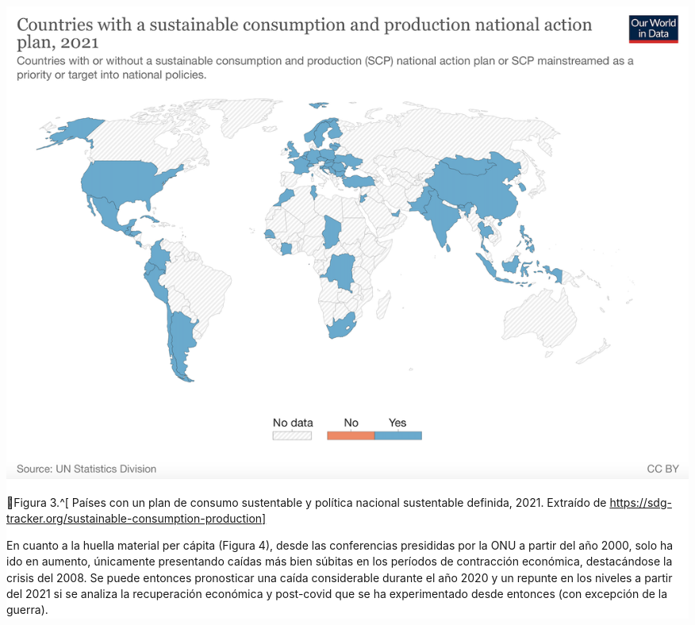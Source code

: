 
![Países con planes](images/Cap7_A-002.png)

Figura 3.^[ Países con un plan de consumo sustentable y política nacional sustentable definida, 2021. Extraído de
https://sdg-tracker.org/sustainable-consumption-production]

En cuanto a la huella material per cápita (Figura 4), desde las conferencias presididas por la
ONU a partir del año 2000, solo ha ido en aumento, únicamente presentando caídas más
bien súbitas en los períodos de contracción económica, destacándose la crisis del 2008. Se
puede entonces pronosticar una caída considerable durante el año 2020 y un repunte en los
niveles a partir del 2021 si se analiza la recuperación económica y post-covid que se ha
experimentado desde entonces (con excepción de la guerra).


